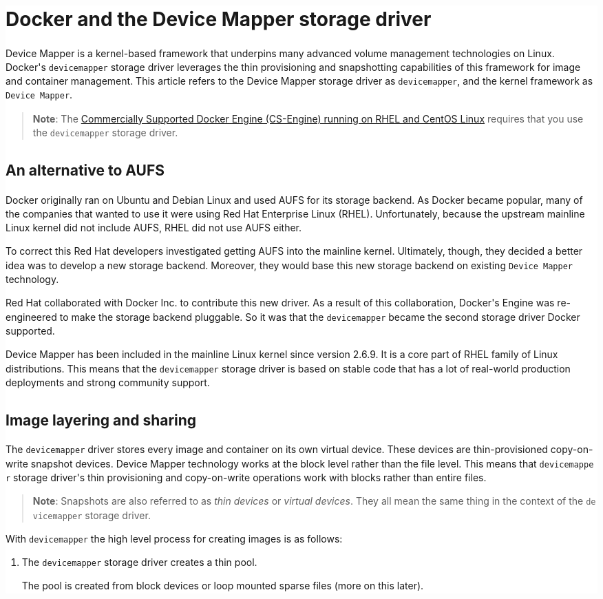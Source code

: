 

# Docker and the Device Mapper storage driver

Device Mapper is a kernel-based framework that underpins many advanced
volume management technologies on Linux. Docker's `devicemapper` storage driver
leverages the thin provisioning and snapshotting capabilities of this framework
for image and container management. This article refers to the Device Mapper
storage driver as `devicemapper`, and the kernel framework as `Device Mapper`.

>**Note**: The [Commercially Supported Docker Engine (CS-Engine) running on RHEL
and CentOS Linux](https://www.docker.com/compatibility-maintenance) requires
that you use the `devicemapper` storage driver.

## An alternative to AUFS

Docker originally ran on Ubuntu and Debian Linux and used AUFS for its storage
backend. As Docker became popular, many of the companies that wanted to use it
were using Red Hat Enterprise Linux (RHEL). Unfortunately, because the upstream
mainline Linux kernel did not include AUFS, RHEL did not use AUFS either.

To correct this Red Hat developers investigated getting AUFS into the mainline
kernel. Ultimately, though, they decided a better idea was to develop a new
storage backend. Moreover, they would base this new storage backend on existing
`Device Mapper` technology.

Red Hat collaborated with Docker Inc. to contribute this new driver. As a result
of this collaboration, Docker's Engine was re-engineered to make the storage
backend pluggable. So it was that the `devicemapper` became the second storage
driver Docker supported.

Device Mapper has been included in the mainline Linux kernel since version
2.6.9. It is a core part of RHEL family of Linux distributions. This means that
the `devicemapper` storage driver is based on stable code that has a lot of
real-world production deployments and strong community support.


## Image layering and sharing

The `devicemapper` driver stores every image and container on its own virtual
device. These devices are thin-provisioned copy-on-write snapshot devices.
Device Mapper technology works at the block level rather than the file level.
This means that `devicemapper` storage driver's thin provisioning and
copy-on-write operations work with blocks rather than entire files.

>**Note**: Snapshots are also referred to as *thin devices* or *virtual
>devices*. They all mean the same thing in the context of the `devicemapper`
>storage driver.

With `devicemapper` the high level process for creating images is as follows:

1. The `devicemapper` storage driver creates a thin pool.

	The pool is created from block devices or loop mounted sparse files (more
	on this later).
